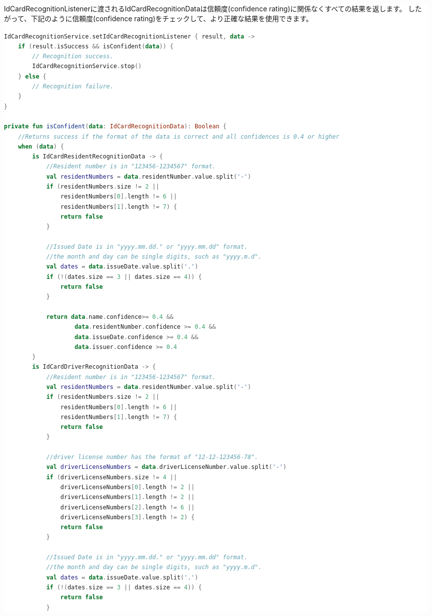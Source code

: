 IdCardRecognitionListenerに渡されるIdCardRecognitionDataは信頼度(confidence rating)に関係なくすべての結果を返します。
したがって、下記のように信頼度(confidence rating)をチェックして、より正確な結果を使用できます。

```kotlin
IdCardRecognitionService.setIdCardRecognitionListener { result, data ->
    if (result.isSuccess && isConfident(data)) {
        // Recognition success.
        IdCardRecognitionService.stop()
    } else {
        // Recognition failure.
    }
}

private fun isConfident(data: IdCardRecognitionData): Boolean {
    //Returns success if the format of the data is correct and all confidences is 0.4 or higher
    when (data) {
        is IdCardResidentRecognitionData -> {
            //Resident number is in "123456-1234567" format.
            val residentNumbers = data.residentNumber.value.split('-')
            if (residentNumbers.size != 2 ||
                residentNumbers[0].length != 6 ||
                residentNumbers[1].length != 7) {
                return false
            }

            //Issued Date is in "yyyy.mm.dd." or "yyyy.mm.dd" format.
            //the month and day can be single digits, such as "yyyy.m.d".
            val dates = data.issueDate.value.split('.')
            if (!(dates.size == 3 || dates.size == 4)) {
                return false
            }

            return data.name.confidence>= 0.4 && 
                    data.residentNumber.confidence >= 0.4 && 
                    data.issueDate.confidence >= 0.4 && 
                    data.issuer.confidence >= 0.4
        }
        is IdCardDriverRecognitionData -> {
            //Resident number is in "123456-1234567" format.
            val residentNumbers = data.residentNumber.value.split('-')
            if (residentNumbers.size != 2 ||
                residentNumbers[0].length != 6 ||
                residentNumbers[1].length != 7) {
                return false
            }

            //driver license number has the format of "12-12-123456-78".
            val driverLicenseNumbers = data.driverLicenseNumber.value.split('-')
            if (driverLicenseNumbers.size != 4 ||
                driverLicenseNumbers[0].length != 2 ||
                driverLicenseNumbers[1].length != 2 ||
                driverLicenseNumbers[2].length != 6 ||
                driverLicenseNumbers[3].length != 2) {
                return false
            }

            //Issued Date is in "yyyy.mm.dd." or "yyyy.mm.dd" format.
            //the month and day can be single digits, such as "yyyy.m.d".
            val dates = data.issueDate.value.split('.')
            if (!(dates.size == 3 || dates.size == 4)) {
                return false
            }

```